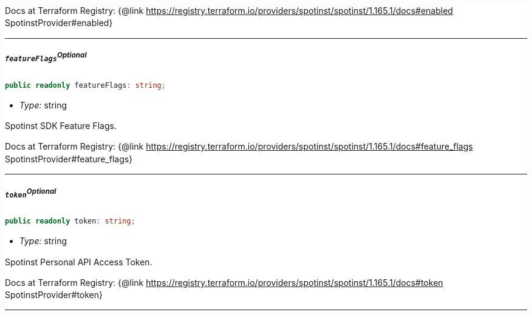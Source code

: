 Docs at Terraform Registry: {@link https://registry.terraform.io/providers/spotinst/spotinst/1.165.1/docs#enabled SpotinstProvider#enabled}

---

##### `featureFlags`<sup>Optional</sup> <a name="featureFlags" id="@cdktf/provider-spotinst.provider.SpotinstProviderConfig.property.featureFlags"></a>

```typescript
public readonly featureFlags: string;
```

- *Type:* string

Spotinst SDK Feature Flags.

Docs at Terraform Registry: {@link https://registry.terraform.io/providers/spotinst/spotinst/1.165.1/docs#feature_flags SpotinstProvider#feature_flags}

---

##### `token`<sup>Optional</sup> <a name="token" id="@cdktf/provider-spotinst.provider.SpotinstProviderConfig.property.token"></a>

```typescript
public readonly token: string;
```

- *Type:* string

Spotinst Personal API Access Token.

Docs at Terraform Registry: {@link https://registry.terraform.io/providers/spotinst/spotinst/1.165.1/docs#token SpotinstProvider#token}

---



